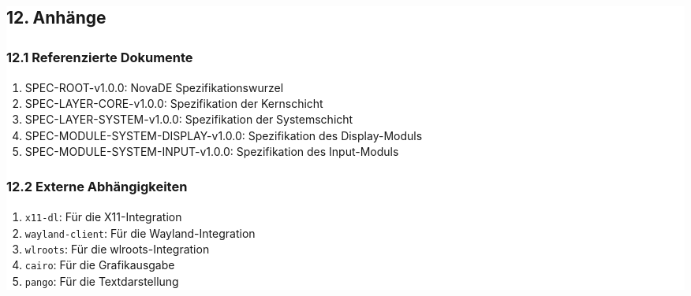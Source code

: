 ## 12. Anhänge

### 12.1 Referenzierte Dokumente

1. SPEC-ROOT-v1.0.0: NovaDE Spezifikationswurzel
2. SPEC-LAYER-CORE-v1.0.0: Spezifikation der Kernschicht
3. SPEC-LAYER-SYSTEM-v1.0.0: Spezifikation der Systemschicht
4. SPEC-MODULE-SYSTEM-DISPLAY-v1.0.0: Spezifikation des Display-Moduls
5. SPEC-MODULE-SYSTEM-INPUT-v1.0.0: Spezifikation des Input-Moduls

### 12.2 Externe Abhängigkeiten

1. `x11-dl`: Für die X11-Integration
2. `wayland-client`: Für die Wayland-Integration
3. `wlroots`: Für die wlroots-Integration
4. `cairo`: Für die Grafikausgabe
5. `pango`: Für die Textdarstellung
